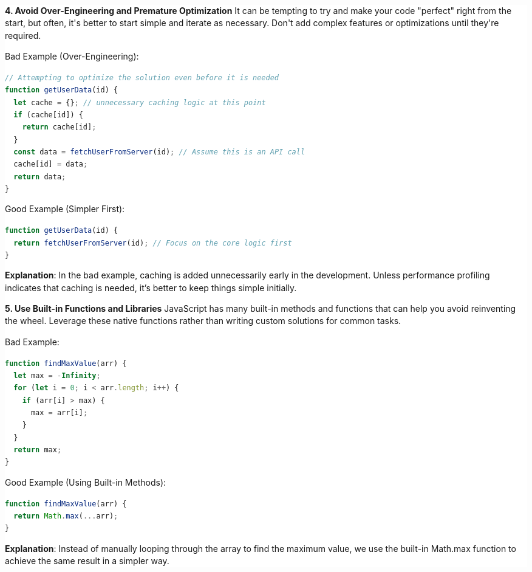 **4. Avoid Over-Engineering and Premature Optimization**
It can be tempting to try and make your code "perfect" right from the start, but often, it's better to start simple and iterate as necessary. Don't add complex features or optimizations until they're required.

Bad Example (Over-Engineering):
```js
// Attempting to optimize the solution even before it is needed
function getUserData(id) {
  let cache = {}; // unnecessary caching logic at this point
  if (cache[id]) {
    return cache[id];
  }
  const data = fetchUserFromServer(id); // Assume this is an API call
  cache[id] = data;
  return data;
}
```

Good Example (Simpler First):
```js
function getUserData(id) {
  return fetchUserFromServer(id); // Focus on the core logic first
}

```
**Explanation**: In the bad example, caching is added unnecessarily early in the development. Unless performance profiling indicates that caching is needed, it’s better to keep things simple initially.

**5. Use Built-in Functions and Libraries**
JavaScript has many built-in methods and functions that can help you avoid reinventing the wheel. Leverage these native functions rather than writing custom solutions for common tasks.

Bad Example:
```js
function findMaxValue(arr) {
  let max = -Infinity;
  for (let i = 0; i < arr.length; i++) {
    if (arr[i] > max) {
      max = arr[i];
    }
  }
  return max;
}

```
Good Example (Using Built-in Methods):
```js
function findMaxValue(arr) {
  return Math.max(...arr);
}
```
**Explanation**: Instead of manually looping through the array to find the maximum value, we use the built-in Math.max function to achieve the same result in a simpler way.
